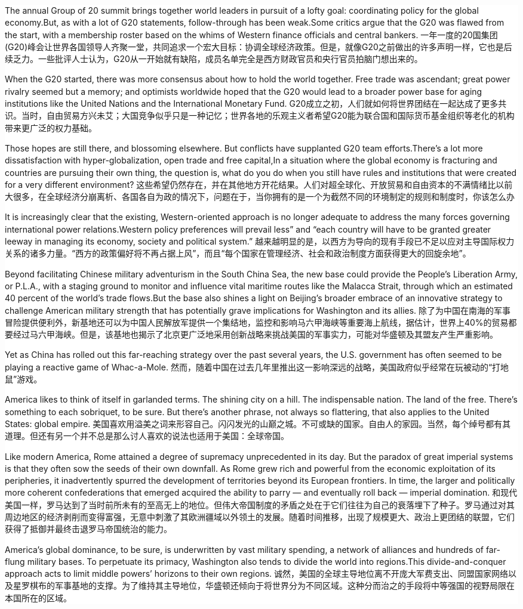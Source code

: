 The annual Group of 20 summit brings together world leaders in pursuit of a lofty goal: coordinating policy for the global economy.But, as with a lot of G20 statements, follow-through has been weak.Some critics argue that the G20 was flawed from the start, with a membership roster based on the whims of Western finance officials and central bankers.
一年一度的20国集团(G20)峰会让世界各国领导人齐聚一堂，共同追求一个宏大目标：协调全球经济政策。但是，就像G20之前做出的许多声明一样，它也是后续乏力。一些批评人士认为，G20从一开始就有缺陷，成员名单完全是西方财政官员和央行官员拍脑门想出来的。

When the G20 started, there was more consensus about how to hold the world together. Free trade was ascendant; great power rivalry seemed but a memory; and optimists worldwide hoped that the G20 would lead to a broader power base for aging institutions like the United Nations and the International Monetary Fund.
G20成立之初，人们就如何将世界团结在一起达成了更多共识。当时，自由贸易方兴未艾；大国竞争似乎只是一种记忆；世界各地的乐观主义者希望G20能为联合国和国际货币基金组织等老化的机构带来更广泛的权力基础。

Those hopes are still there, and blossoming elsewhere. But conflicts have supplanted G20 team efforts.There’s a lot more dissatisfaction with hyper-globalization, open trade and free capital,In a situation where the global economy is fracturing and countries are pursuing their own thing, the question is, what do you do when you still have rules and institutions that were created for a very different environment?
这些希望仍然存在，并在其他地方开花结果。人们对超全球化、开放贸易和自由资本的不满情绪比以前大很多，在全球经济分崩离析、各国各自为政的情况下，问题在于，当你拥有的是一个为截然不同的环境制定的规则和制度时，你该怎么办

It is increasingly clear that the existing, Western-oriented approach is no longer adequate to address the many forces governing international power relations.Western policy preferences will prevail less” and “each country will have to be granted greater leeway in managing its economy, society and political system.”
越来越明显的是，以西方为导向的现有手段已不足以应对主导国际权力关系的诸多力量。“西方的政策偏好将不再占据上风”，而且“每个国家在管理经济、社会和政治制度方面获得更大的回旋余地”。

Beyond facilitating Chinese military adventurism in the South China Sea, the new base could provide the People’s Liberation Army, or P.L.A., with a staging ground to monitor and influence vital maritime routes like the Malacca Strait, through which an estimated 40 percent of the world’s trade flows.But the base also shines a light on Beijing’s broader embrace of an innovative strategy to challenge American military strength that has potentially grave implications for Washington and its allies.
除了为中国在南海的军事冒险提供便利外，新基地还可以为中国人民解放军提供一个集结地，监控和影响马六甲海峡等重要海上航线，据估计，世界上40%的贸易都要经过马六甲海峡。但是，该基地也揭示了北京更广泛地采用创新战略来挑战美国的军事实力，可能对华盛顿及其盟友产生严重影响。

Yet as China has rolled out this far-reaching strategy over the past several years, the U.S. government has often seemed to be playing a reactive game of Whac-a-Mole. 
然而，随着中国在过去几年里推出这一影响深远的战略，美国政府似乎经常在玩被动的“打地鼠”游戏。

America likes to think of itself in garlanded terms. The shining city on a hill. The indispensable nation. The land of the free. There’s something to each sobriquet, to be sure. But there’s another phrase, not always so flattering, that also applies to the United States: global empire.
美国喜欢用溢美之词来形容自己。闪闪发光的山巅之城。不可或缺的国家。自由人的家园。当然，每个绰号都有其道理。但还有另一个并不总是那么讨人喜欢的说法也适用于美国：全球帝国。

Like modern America, Rome attained a degree of supremacy unprecedented in its day. But the paradox of great imperial systems is that they often sow the seeds of their own downfall. As Rome grew rich and powerful from the economic exploitation of its peripheries, it inadvertently spurred the development of territories beyond its European frontiers. In time, the larger and politically more coherent confederations that emerged acquired the ability to parry — and eventually roll back — imperial domination.
和现代美国一样，罗马达到了当时前所未有的至高无上的地位。但伟大帝国制度的矛盾之处在于它们往往为自己的衰落埋下了种子。罗马通过对其周边地区的经济剥削而变得富强，无意中刺激了其欧洲疆域以外领土的发展。随着时间推移，出现了规模更大、政治上更团结的联盟，它们获得了抵御并最终击退罗马帝国统治的能力。

America’s global dominance, to be sure, is underwritten by vast military spending, a network of alliances and hundreds of far-flung military bases. To perpetuate its primacy, Washington also tends to divide the world into regions.This divide-and-conquer approach acts to limit middle powers’ horizons to their own regions. 
诚然，美国的全球主导地位离不开庞大军费支出、同盟国家网络以及星罗棋布的军事基地的支撑。为了维持其主导地位，华盛顿还倾向于将世界分为不同区域。这种分而治之的手段将中等强国的视野局限在本国所在的区域。
